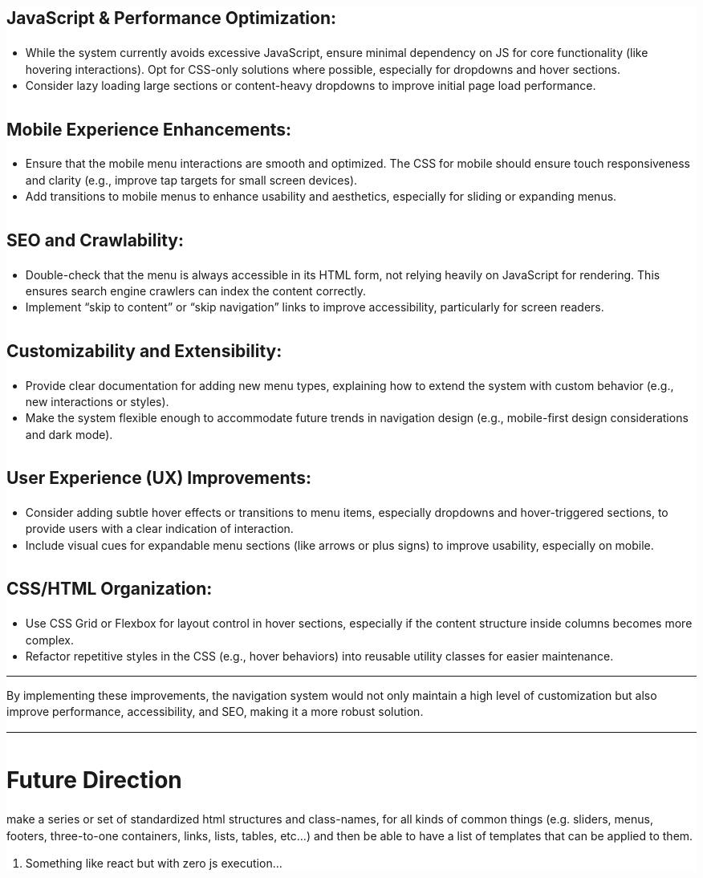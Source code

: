 ## JavaScript & Performance Optimization:
- While the system currently avoids excessive JavaScript, ensure minimal dependency on JS for core functionality (like hovering interactions). Opt for CSS-only solutions where possible, especially for dropdowns and hover sections.
- Consider lazy loading large sections or content-heavy dropdowns to improve initial page load performance.

## Mobile Experience Enhancements:
- Ensure that the mobile menu interactions are smooth and optimized. The CSS for mobile should ensure touch responsiveness and clarity (e.g., improve tap targets for small screen devices).
- Add transitions to mobile menus to enhance usability and aesthetics, especially for sliding or expanding menus.

## SEO and Crawlability:
- Double-check that the menu is always accessible in its HTML form, not relying heavily on JavaScript for rendering. This ensures search engine crawlers can index the content correctly.
- Implement “skip to content” or “skip navigation” links to improve accessibility, particularly for screen readers.

## Customizability and Extensibility:
- Provide clear documentation for adding new menu types, explaining how to extend the system with custom behavior (e.g., new interactions or styles).
- Make the system flexible enough to accommodate future trends in navigation design (e.g., mobile-first design considerations and dark mode).

## User Experience (UX) Improvements:
- Consider adding subtle hover effects or transitions to menu items, especially dropdowns and hover-triggered sections, to provide users with a clear indication of interaction.
- Include visual cues for expandable menu sections (like arrows or plus signs) to improve usability, especially on mobile.

## CSS/HTML Organization:
- Use CSS Grid or Flexbox for layout control in hover sections, especially if the content structure inside columns becomes more complex.
- Refactor repetitive styles in the CSS (e.g., hover behaviors) into reusable utility classes for easier maintenance.

---

By implementing these improvements, the navigation system would not only maintain a high level of customization but also improve performance, accessibility, and SEO, making it a more robust solution.

---

# Future Direction
make a series or set of standardized html structures and class-names, for all kinds of common things (e.g. sliders, menus, footers, three-to-one containers, links, lists, tables, etc...) and then be able to have a list of templates that can be applied to them. 

1. Something like react but with zero js execution...









